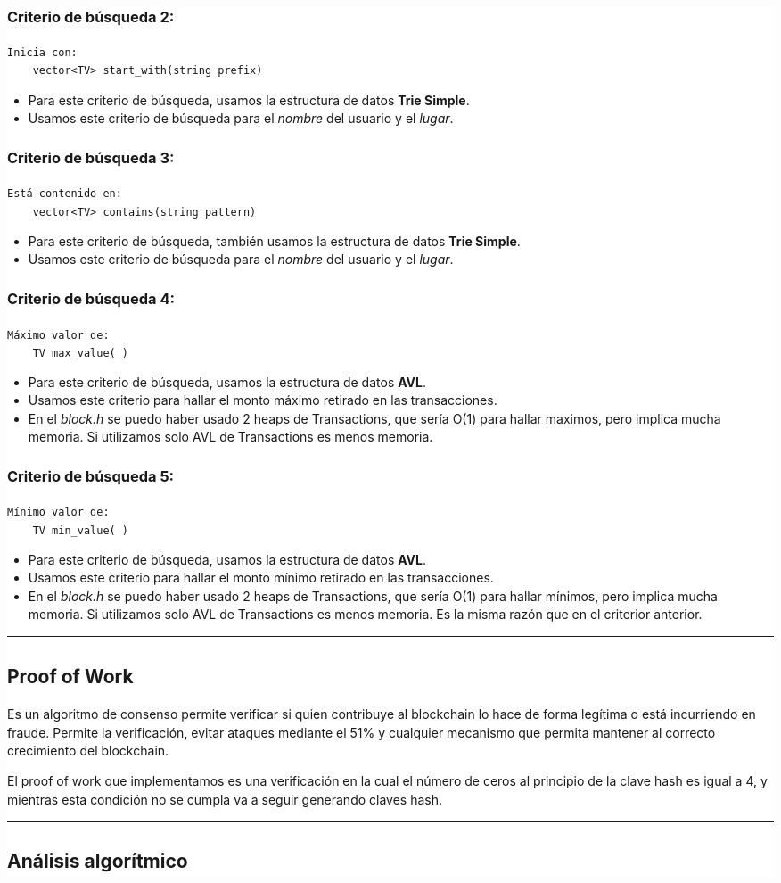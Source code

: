 ### Criterio de búsqueda 2: 

```
Inicia con:
    vector<TV> start_with(string prefix)
```
* Para este criterio de búsqueda, usamos la estructura de datos **Trie Simple**. 
* Usamos este criterio de búsqueda para el *nombre* del usuario y el *lugar*.

### Criterio de búsqueda 3:
```
Está contenido en:
    vector<TV> contains(string pattern)
```
* Para este criterio de búsqueda, también usamos la estructura de datos **Trie Simple**. 
* Usamos este criterio de búsqueda para el *nombre* del usuario y el *lugar*.

### Criterio de búsqueda 4:
```
Máximo valor de:
    TV max_value( )
```
* Para este criterio de búsqueda, usamos la estructura de datos **AVL**. 
* Usamos este criterio para hallar el monto máximo retirado en las transacciones.
* En el *block.h* se puedo haber usado 2 heaps de Transactions, que sería O(1) para hallar maximos, pero implica mucha memoria. Si utilizamos solo AVL de Transactions es menos memoria.

### Criterio de búsqueda 5:
```
Mínimo valor de:
    TV min_value( )
```
* Para este criterio de búsqueda, usamos la estructura de datos **AVL**. 
* Usamos este criterio para hallar el monto mínimo retirado en las transacciones.
* En el *block.h* se puedo haber usado 2 heaps de Transactions, que sería O(1) para hallar mínimos, pero implica mucha memoria. Si utilizamos solo AVL de Transactions es menos memoria. Es la misma razón que en el criterior anterior.

<hr>

## Proof of Work

Es un algoritmo de consenso permite verificar si quien contribuye al blockchain lo hace de forma legítima o está incurriendo en fraude. Permite la verificación, evitar ataques mediante el 51% y cualquier mecanismo que permita mantener al correcto crecimiento del blockchain.

El proof of work que implementamos es una verificación en la cual el número de ceros al principio de la clave hash es igual a 4, y mientras esta condición no se cumpla va a seguir generando claves hash.

<hr>

## Análisis algorítmico
